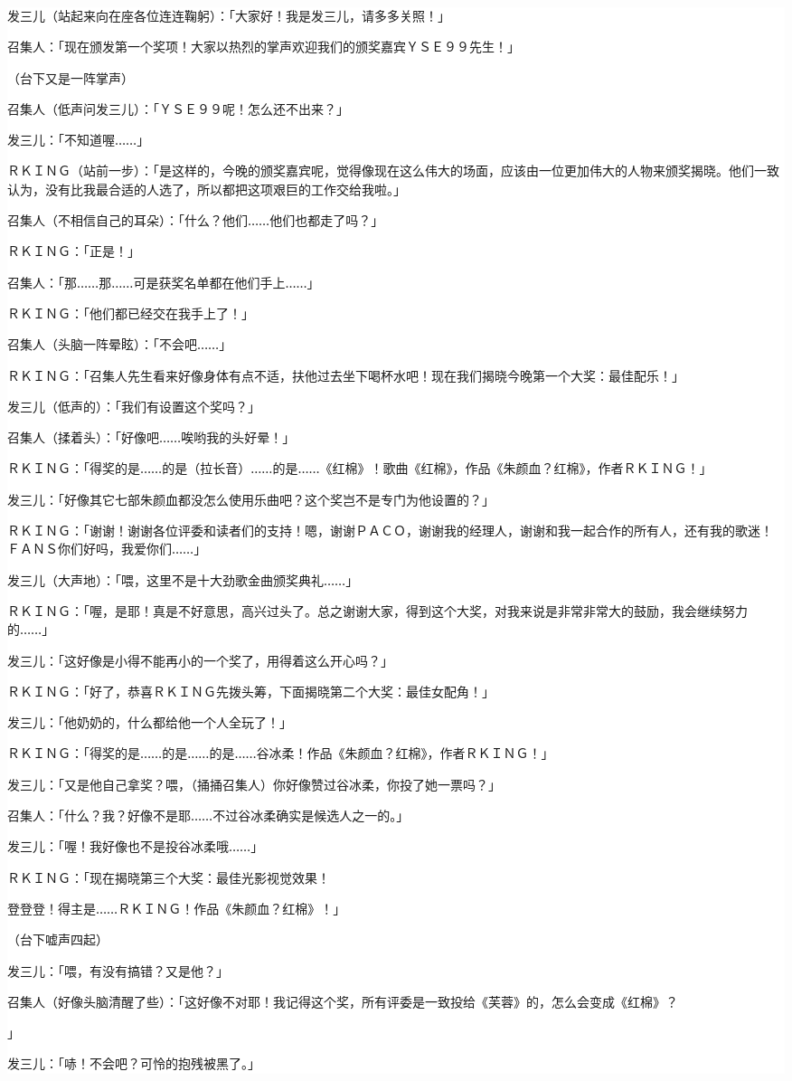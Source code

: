 发三儿（站起来向在座各位连连鞠躬）：「大家好！我是发三儿，请多多关照！」

召集人：「现在颁发第一个奖项！大家以热烈的掌声欢迎我们的颁奖嘉宾ＹＳＥ９９先生！」

（台下又是一阵掌声）

召集人（低声问发三儿）：「ＹＳＥ９９呢！怎么还不出来？」

发三儿：「不知道喔……」

ＲＫＩＮＧ（站前一步）：「是这样的，今晚的颁奖嘉宾呢，觉得像现在这么伟大的场面，应该由一位更加伟大的人物来颁奖揭晓。他们一致认为，没有比我最合适的人选了，所以都把这项艰巨的工作交给我啦。」

召集人（不相信自己的耳朵）：「什么？他们……他们也都走了吗？」

ＲＫＩＮＧ：「正是！」

召集人：「那……那……可是获奖名单都在他们手上……」

ＲＫＩＮＧ：「他们都已经交在我手上了！」

召集人（头脑一阵晕眩）：「不会吧……」

ＲＫＩＮＧ：「召集人先生看来好像身体有点不适，扶他过去坐下喝杯水吧！现在我们揭晓今晚第一个大奖：最佳配乐！」

发三儿（低声的）：「我们有设置这个奖吗？」

召集人（揉着头）：「好像吧……唉哟我的头好晕！」

ＲＫＩＮＧ：「得奖的是……的是（拉长音）……的是……《红棉》！歌曲《红棉》，作品《朱颜血？红棉》，作者ＲＫＩＮＧ！」

发三儿：「好像其它七部朱颜血都没怎么使用乐曲吧？这个奖岂不是专门为他设置的？」

ＲＫＩＮＧ：「谢谢！谢谢各位评委和读者们的支持！嗯，谢谢ＰＡＣＯ，谢谢我的经理人，谢谢和我一起合作的所有人，还有我的歌迷！ＦＡＮＳ你们好吗，我爱你们……」

发三儿（大声地）：「喂，这里不是十大劲歌金曲颁奖典礼……」

ＲＫＩＮＧ：「喔，是耶！真是不好意思，高兴过头了。总之谢谢大家，得到这个大奖，对我来说是非常非常大的鼓励，我会继续努力的……」

发三儿：「这好像是小得不能再小的一个奖了，用得着这么开心吗？」

ＲＫＩＮＧ：「好了，恭喜ＲＫＩＮＧ先拨头筹，下面揭晓第二个大奖：最佳女配角！」

发三儿：「他奶奶的，什么都给他一个人全玩了！」

ＲＫＩＮＧ：「得奖的是……的是……的是……谷冰柔！作品《朱颜血？红棉》，作者ＲＫＩＮＧ！」

发三儿：「又是他自己拿奖？喂，（捅捅召集人）你好像赞过谷冰柔，你投了她一票吗？」

召集人：「什么？我？好像不是耶……不过谷冰柔确实是候选人之一的。」

发三儿：「喔！我好像也不是投谷冰柔哦……」

ＲＫＩＮＧ：「现在揭晓第三个大奖：最佳光影视觉效果！

登登登！得主是……ＲＫＩＮＧ！作品《朱颜血？红棉》！」

（台下嘘声四起）

发三儿：「喂，有没有搞错？又是他？」

召集人（好像头脑清醒了些）：「这好像不对耶！我记得这个奖，所有评委是一致投给《芙蓉》的，怎么会变成《红棉》？

」

发三儿：「哧！不会吧？可怜的抱残被黑了。」
